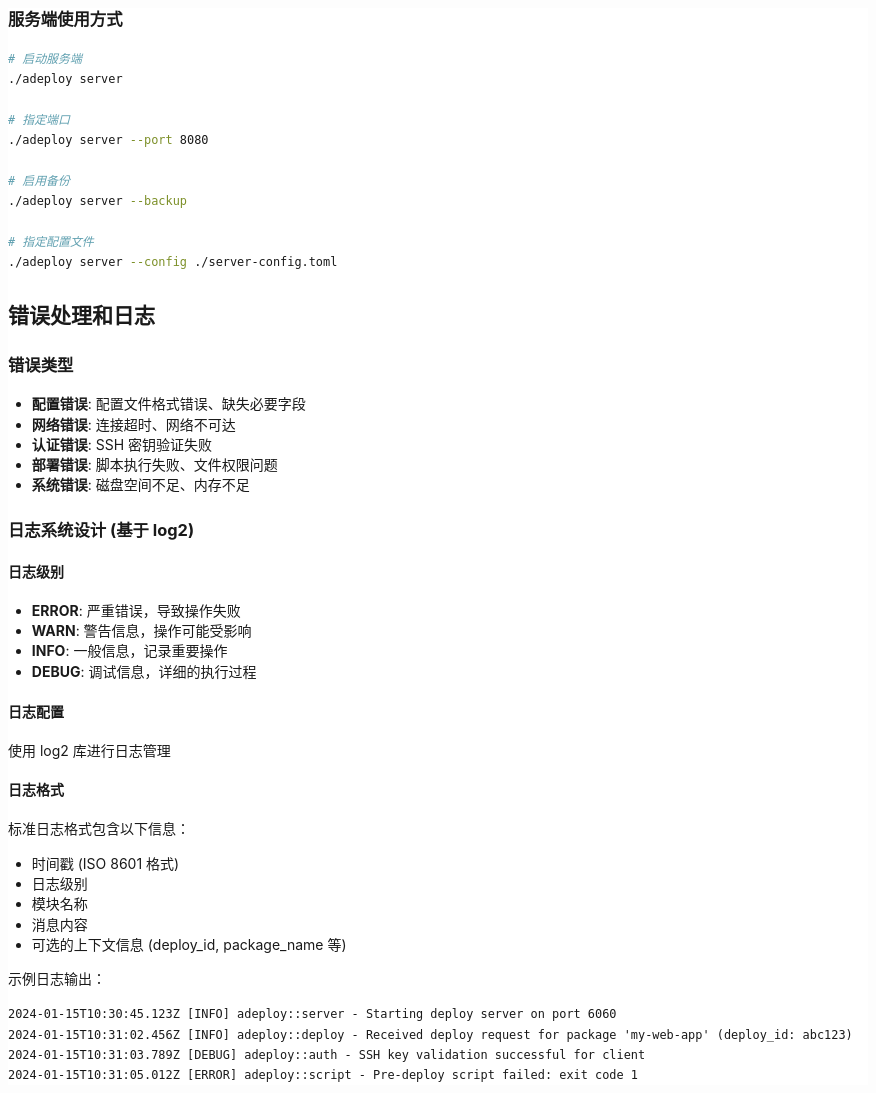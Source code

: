 ### 服务端使用方式

```bash
# 启动服务端
./adeploy server

# 指定端口
./adeploy server --port 8080

# 启用备份
./adeploy server --backup

# 指定配置文件
./adeploy server --config ./server-config.toml

```

## 错误处理和日志

### 错误类型

- **配置错误**: 配置文件格式错误、缺失必要字段
- **网络错误**: 连接超时、网络不可达
- **认证错误**: SSH 密钥验证失败
- **部署错误**: 脚本执行失败、文件权限问题
- **系统错误**: 磁盘空间不足、内存不足

### 日志系统设计 (基于 log2)

#### 日志级别

- **ERROR**: 严重错误，导致操作失败
- **WARN**: 警告信息，操作可能受影响
- **INFO**: 一般信息，记录重要操作
- **DEBUG**: 调试信息，详细的执行过程

#### 日志配置

使用 log2 库进行日志管理

#### 日志格式

标准日志格式包含以下信息：
- 时间戳 (ISO 8601 格式)
- 日志级别
- 模块名称
- 消息内容
- 可选的上下文信息 (deploy_id, package_name 等)

示例日志输出：
```
2024-01-15T10:30:45.123Z [INFO] adeploy::server - Starting deploy server on port 6060
2024-01-15T10:31:02.456Z [INFO] adeploy::deploy - Received deploy request for package 'my-web-app' (deploy_id: abc123)
2024-01-15T10:31:03.789Z [DEBUG] adeploy::auth - SSH key validation successful for client
2024-01-15T10:31:05.012Z [ERROR] adeploy::script - Pre-deploy script failed: exit code 1
```
